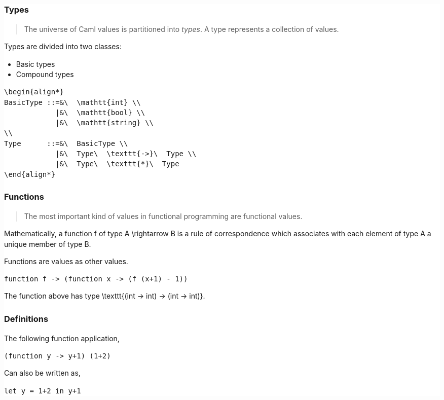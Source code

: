 ### Types

> The universe of Caml values is partitioned into *types*. A type represents a
> collection of values.

Types are divided into two classes:

* Basic types
* Compound types

<pre class="display-math">
\begin{align*}
BasicType ::=&\  \mathtt{int} \\
            |&\  \mathtt{bool} \\
            |&\  \mathtt{string} \\
\\
Type      ::=&\  BasicType \\
            |&\  Type\  \texttt{->}\  Type \\
            |&\  Type\  \texttt{*}\  Type
\end{align*}
</pre>

### Functions

> The most important kind of values in functional programming are functional
> values.

Mathematically, a function <imath>f</imath> of type <imath>A \\rightarrow
B</imath>  is a rule of correspondence which associates with each element of
type <imath>A</imath> a unique member of type <imath>B</imath>.

Functions are values as other values.

<pre class="language ocaml type">
function f -> (function x -> (f (x+1) - 1))
</pre>

The function above has type <imath>\\texttt{(int -> int) -> (int -> int)}</imath>.

### Definitions

The following function application,

<pre class="language ocaml">
(function y -> y+1) (1+2)
</pre>

Can also be written as,

<pre class="language ocaml">
let y = 1+2 in y+1
</pre>

